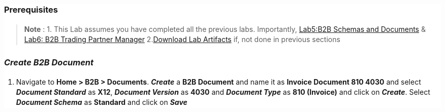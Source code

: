 ### Prerequisites
> **Note** : 1. This Lab assumes you have completed all the previous labs. Importantly, [Lab5:B2B Schemas and Documents](../workshops/tenancy/?lab=b2b-documents-schemas) & [Lab6: B2B Trading Partner Manager](../workshops/tenancy/?lab=b2b-trading-partner-manager)
2.[Download Lab Artifacts](https://objectstorage.us-phoenix-1.oraclecloud.com/p/BoaluNGQEwbsB8_mv5JWSB5TI4FSMwRCkfyNdDwC8KXKgqYGmcHVSUIUS3E0dB-9/n/oicpm/b/oiclivelabs/o/oic3/b2b/b2b-getting-started.zip) if, not done in previous sections

### *Create B2B Document*

1. Navigate to **Home > B2B > Documents**. ***Create*** a **B2B Document** and name it as **Invoice Document 810 4030** and select ***Document Standard*** as **X12**, ***Document Version*** as **4030** and ***Document Type*** as **810 (Invoice)** and click on ***Create***. Select ***Document Schema*** as **Standard** and click on ***Save***
